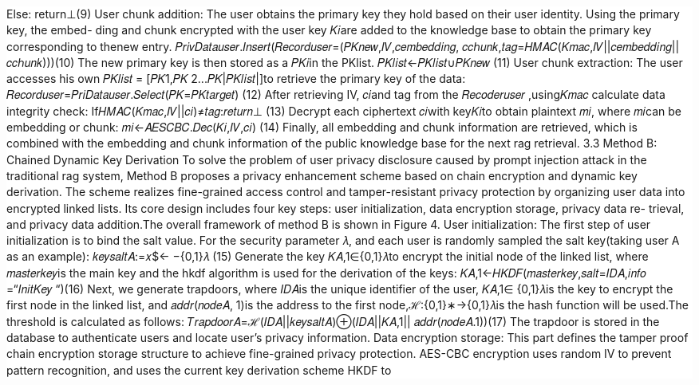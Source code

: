 Else: return⊥(9)
User chunk addition: The user obtains the primary key they hold
based on their user identity. Using the primary key, the embed-
ding and chunk encrypted with the user key 𝐾𝑖are added to the
knowledge base to obtain the primary key corresponding to thenew entry.
𝑃𝑟𝑖𝑣𝐷𝑎𝑡𝑎𝑢𝑠𝑒𝑟.𝐼𝑛𝑠𝑒𝑟𝑡(𝑅𝑒𝑐𝑜𝑟𝑑𝑢𝑠𝑒𝑟=(𝑃𝐾𝑛𝑒𝑤,𝐼𝑉,𝑐𝑒𝑚𝑏𝑒𝑑𝑑𝑖𝑛𝑔,
𝑐𝑐ℎ𝑢𝑛𝑘,𝑡𝑎𝑔=𝐻𝑀𝐴𝐶(𝐾𝑚𝑎𝑐,𝐼𝑉||𝑐𝑒𝑚𝑏𝑒𝑑𝑑𝑖𝑛𝑔||𝑐𝑐ℎ𝑢𝑛𝑘)))(10)
The new primary key is then stored as a 𝑃𝐾𝑖in the PKlist.
𝑃𝐾𝑙𝑖𝑠𝑡←𝑃𝐾𝑙𝑖𝑠𝑡∪𝑃𝐾𝑛𝑒𝑤 (11)
User chunk extraction: The user accesses his own 𝑃𝐾𝑙𝑖𝑠𝑡 =
[𝑃𝐾1,𝑃𝐾 2...𝑃𝐾|𝑃𝐾𝑙𝑖𝑠𝑡|]to retrieve the primary key of the data:
𝑅𝑒𝑐𝑜𝑟𝑑𝑢𝑠𝑒𝑟=𝑃𝑟𝑖𝐷𝑎𝑡𝑎𝑢𝑠𝑒𝑟.𝑆𝑒𝑙𝑒𝑐𝑡(𝑃𝐾=𝑃𝐾𝑡𝑎𝑟𝑔𝑒𝑡) (12)
After retrieving IV, 𝑐𝑖and tag from the 𝑅𝑒𝑐𝑜𝑑𝑒𝑟𝑢𝑠𝑒𝑟 ,using𝐾𝑚𝑎𝑐
calculate data integrity check:
If𝐻𝑀𝐴𝐶(𝐾𝑚𝑎𝑐,𝐼𝑉||𝑐𝑖)≠𝑡𝑎𝑔:𝑟𝑒𝑡𝑢𝑟𝑛⊥ (13)
Decrypt each ciphertext 𝑐𝑖with key𝐾𝑖to obtain plaintext 𝑚𝑖, where
𝑚𝑖can be embedding or chunk:
𝑚𝑖←𝐴𝐸𝑆𝐶𝐵𝐶.𝐷𝑒𝑐(𝐾𝑖,𝐼𝑉,𝑐𝑖) (14)
Finally, all embedding and chunk information are retrieved, which
is combined with the embedding and chunk information of the
public knowledge base for the next rag retrieval.
3.3 Method B: Chained Dynamic Key Derivation
To solve the problem of user privacy disclosure caused by prompt
injection attack in the traditional rag system, Method B proposes
a privacy enhancement scheme based on chain encryption and
dynamic key derivation. The scheme realizes fine-grained access
control and tamper-resistant privacy protection by organizing user
data into encrypted linked lists. Its core design includes four key
steps: user initialization, data encryption storage, privacy data re-
trieval, and privacy data addition.The overall framework of method
B is shown in Figure 4.
User initialization: The first step of user initialization is to bind the
salt value. For the security parameter 𝜆, and each user is randomly
sampled the salt key(taking user A as an example):
𝑘𝑒𝑦𝑠𝑎𝑙𝑡𝐴:=𝑥$← −{0,1}𝜆 (15)
Generate the key 𝐾𝐴,1∈{0,1}𝜆to encrypt the initial node of the
linked list, where 𝑚𝑎𝑠𝑡𝑒𝑟𝑘𝑒𝑦is the main key and the hkdf algorithm
is used for the derivation of the keys:
𝐾𝐴,1←𝐻𝐾𝐷𝐹(𝑚𝑎𝑠𝑡𝑒𝑟𝑘𝑒𝑦,𝑠𝑎𝑙𝑡=𝐼𝐷𝐴,𝑖𝑛𝑓𝑜 =“𝐼𝑛𝑖𝑡𝐾𝑒𝑦 “)(16)
Next, we generate trapdoors, where 𝐼𝐷𝐴is the unique identifier
of the user, 𝐾𝐴,1∈ {0,1}𝜆is the key to encrypt the first node
in the linked list, and 𝑎𝑑𝑑𝑟(𝑛𝑜𝑑𝑒𝐴, 1)is the address to the first
node,ℋ:{0,1}∗→{0,1}𝜆is the hash function will be used.The
threshold is calculated as follows:
𝑇𝑟𝑎𝑝𝑑𝑜𝑜𝑟𝐴=ℋ(𝐼𝐷𝐴||𝑘𝑒𝑦𝑠𝑎𝑙𝑡𝐴)⊕(𝐼𝐷𝐴||𝐾𝐴,1||
𝑎𝑑𝑑𝑟(𝑛𝑜𝑑𝑒𝐴.1))(17)
The trapdoor is stored in the database to authenticate users and
locate user’s privacy information.
Data encryption storage: This part defines the tamper proof
chain encryption storage structure to achieve fine-grained privacy
protection. AES-CBC encryption uses random IV to prevent pattern
recognition, and uses the current key derivation scheme HKDF to

